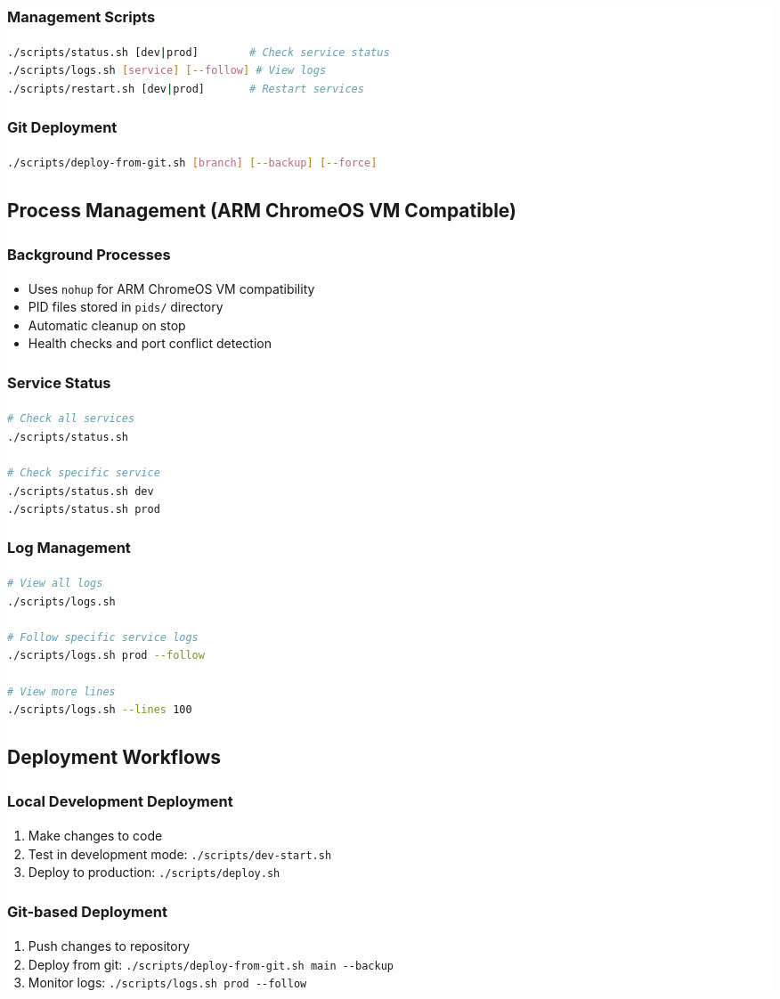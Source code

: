 ### Management Scripts
```bash
./scripts/status.sh [dev|prod]        # Check service status
./scripts/logs.sh [service] [--follow] # View logs
./scripts/restart.sh [dev|prod]       # Restart services
```

### Git Deployment
```bash
./scripts/deploy-from-git.sh [branch] [--backup] [--force]
```

## Process Management (ARM ChromeOS VM Compatible)

### Background Processes
- Uses `nohup` for ARM ChromeOS VM compatibility
- PID files stored in `pids/` directory
- Automatic cleanup on stop
- Health checks and port conflict detection

### Service Status
```bash
# Check all services
./scripts/status.sh

# Check specific service
./scripts/status.sh dev
./scripts/status.sh prod
```

### Log Management
```bash
# View all logs
./scripts/logs.sh

# Follow specific service logs
./scripts/logs.sh prod --follow

# View more lines
./scripts/logs.sh --lines 100
```

## Deployment Workflows

### Local Development Deployment
1. Make changes to code
2. Test in development mode: `./scripts/dev-start.sh`
3. Deploy to production: `./scripts/deploy.sh`

### Git-based Deployment
1. Push changes to repository
2. Deploy from git: `./scripts/deploy-from-git.sh main --backup`
3. Monitor logs: `./scripts/logs.sh prod --follow`
